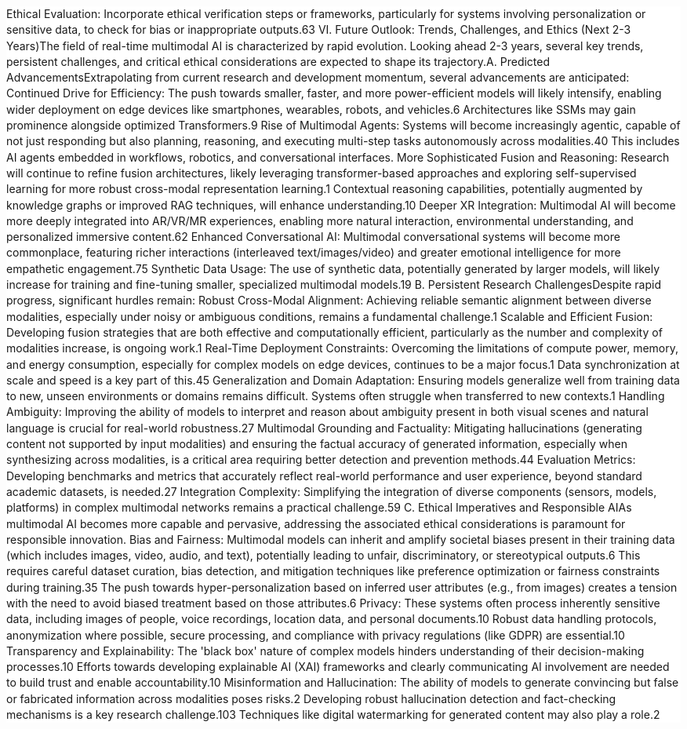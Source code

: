 Ethical Evaluation: Incorporate ethical verification steps or frameworks, particularly for systems involving personalization or sensitive data, to check for bias or inappropriate outputs.63
VI. Future Outlook: Trends, Challenges, and Ethics (Next 2-3 Years)The field of real-time multimodal AI is characterized by rapid evolution. Looking ahead 2-3 years, several key trends, persistent challenges, and critical ethical considerations are expected to shape its trajectory.A. Predicted AdvancementsExtrapolating from current research and development momentum, several advancements are anticipated:
Continued Drive for Efficiency: The push towards smaller, faster, and more power-efficient models will likely intensify, enabling wider deployment on edge devices like smartphones, wearables, robots, and vehicles.6 Architectures like SSMs may gain prominence alongside optimized Transformers.9
Rise of Multimodal Agents: Systems will become increasingly agentic, capable of not just responding but also planning, reasoning, and executing multi-step tasks autonomously across modalities.40 This includes AI agents embedded in workflows, robotics, and conversational interfaces.
More Sophisticated Fusion and Reasoning: Research will continue to refine fusion architectures, likely leveraging transformer-based approaches and exploring self-supervised learning for more robust cross-modal representation learning.1 Contextual reasoning capabilities, potentially augmented by knowledge graphs or improved RAG techniques, will enhance understanding.10
Deeper XR Integration: Multimodal AI will become more deeply integrated into AR/VR/MR experiences, enabling more natural interaction, environmental understanding, and personalized immersive content.62
Enhanced Conversational AI: Multimodal conversational systems will become more commonplace, featuring richer interactions (interleaved text/images/video) and greater emotional intelligence for more empathetic engagement.75
Synthetic Data Usage: The use of synthetic data, potentially generated by larger models, will likely increase for training and fine-tuning smaller, specialized multimodal models.19
B. Persistent Research ChallengesDespite rapid progress, significant hurdles remain:
Robust Cross-Modal Alignment: Achieving reliable semantic alignment between diverse modalities, especially under noisy or ambiguous conditions, remains a fundamental challenge.1
Scalable and Efficient Fusion: Developing fusion strategies that are both effective and computationally efficient, particularly as the number and complexity of modalities increase, is ongoing work.1
Real-Time Deployment Constraints: Overcoming the limitations of compute power, memory, and energy consumption, especially for complex models on edge devices, continues to be a major focus.1 Data synchronization at scale and speed is a key part of this.45
Generalization and Domain Adaptation: Ensuring models generalize well from training data to new, unseen environments or domains remains difficult. Systems often struggle when transferred to new contexts.1
Handling Ambiguity: Improving the ability of models to interpret and reason about ambiguity present in both visual scenes and natural language is crucial for real-world robustness.27
Multimodal Grounding and Factuality: Mitigating hallucinations (generating content not supported by input modalities) and ensuring the factual accuracy of generated information, especially when synthesizing across modalities, is a critical area requiring better detection and prevention methods.44
Evaluation Metrics: Developing benchmarks and metrics that accurately reflect real-world performance and user experience, beyond standard academic datasets, is needed.27
Integration Complexity: Simplifying the integration of diverse components (sensors, models, platforms) in complex multimodal networks remains a practical challenge.59
C. Ethical Imperatives and Responsible AIAs multimodal AI becomes more capable and pervasive, addressing the associated ethical considerations is paramount for responsible innovation.
Bias and Fairness: Multimodal models can inherit and amplify societal biases present in their training data (which includes images, video, audio, and text), potentially leading to unfair, discriminatory, or stereotypical outputs.6 This requires careful dataset curation, bias detection, and mitigation techniques like preference optimization or fairness constraints during training.35 The push towards hyper-personalization based on inferred user attributes (e.g., from images) creates a tension with the need to avoid biased treatment based on those attributes.6
Privacy: These systems often process inherently sensitive data, including images of people, voice recordings, location data, and personal documents.10 Robust data handling protocols, anonymization where possible, secure processing, and compliance with privacy regulations (like GDPR) are essential.10
Transparency and Explainability: The 'black box' nature of complex models hinders understanding of their decision-making processes.10 Efforts towards developing explainable AI (XAI) frameworks and clearly communicating AI involvement are needed to build trust and enable accountability.10
Misinformation and Hallucination: The ability of models to generate convincing but false or fabricated information across modalities poses risks.2 Developing robust hallucination detection and fact-checking mechanisms is a key research challenge.103 Techniques like digital watermarking for generated content may also play a role.2